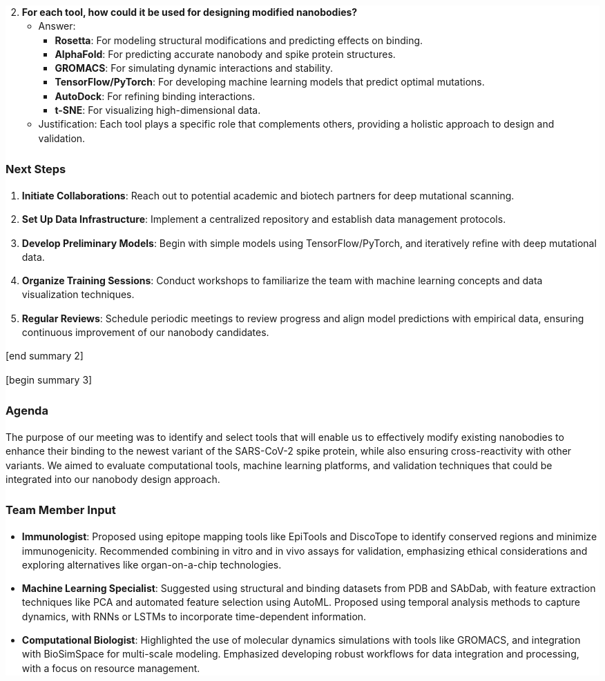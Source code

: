2. **For each tool, how could it be used for designing modified nanobodies?**
   - Answer: 
     - **Rosetta**: For modeling structural modifications and predicting effects on binding.
     - **AlphaFold**: For predicting accurate nanobody and spike protein structures.
     - **GROMACS**: For simulating dynamic interactions and stability.
     - **TensorFlow/PyTorch**: For developing machine learning models that predict optimal mutations.
     - **AutoDock**: For refining binding interactions.
     - **t-SNE**: For visualizing high-dimensional data.
   - Justification: Each tool plays a specific role that complements others, providing a holistic approach to design and validation.

### Next Steps

1. **Initiate Collaborations**: Reach out to potential academic and biotech partners for deep mutational scanning.

2. **Set Up Data Infrastructure**: Implement a centralized repository and establish data management protocols.

3. **Develop Preliminary Models**: Begin with simple models using TensorFlow/PyTorch, and iteratively refine with deep mutational data.

4. **Organize Training Sessions**: Conduct workshops to familiarize the team with machine learning concepts and data visualization techniques.

5. **Regular Reviews**: Schedule periodic meetings to review progress and align model predictions with empirical data, ensuring continuous improvement of our nanobody candidates.

[end summary 2]

[begin summary 3]

### Agenda

The purpose of our meeting was to identify and select tools that will enable us to effectively modify existing nanobodies to enhance their binding to the newest variant of the SARS-CoV-2 spike protein, while also ensuring cross-reactivity with other variants. We aimed to evaluate computational tools, machine learning platforms, and validation techniques that could be integrated into our nanobody design approach.

### Team Member Input

- **Immunologist**: Proposed using epitope mapping tools like EpiTools and DiscoTope to identify conserved regions and minimize immunogenicity. Recommended combining in vitro and in vivo assays for validation, emphasizing ethical considerations and exploring alternatives like organ-on-a-chip technologies.

- **Machine Learning Specialist**: Suggested using structural and binding datasets from PDB and SAbDab, with feature extraction techniques like PCA and automated feature selection using AutoML. Proposed using temporal analysis methods to capture dynamics, with RNNs or LSTMs to incorporate time-dependent information.

- **Computational Biologist**: Highlighted the use of molecular dynamics simulations with tools like GROMACS, and integration with BioSimSpace for multi-scale modeling. Emphasized developing robust workflows for data integration and processing, with a focus on resource management.
